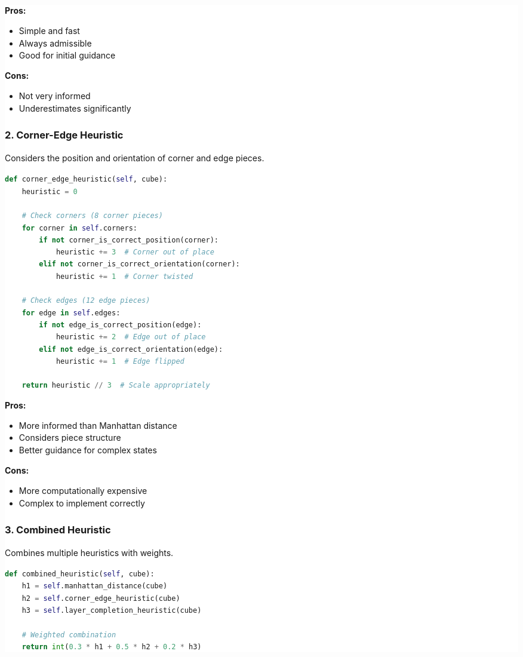 **Pros:**
- Simple and fast
- Always admissible
- Good for initial guidance

**Cons:**
- Not very informed
- Underestimates significantly

### 2. Corner-Edge Heuristic

Considers the position and orientation of corner and edge pieces.

```python
def corner_edge_heuristic(self, cube):
    heuristic = 0
    
    # Check corners (8 corner pieces)
    for corner in self.corners:
        if not corner_is_correct_position(corner):
            heuristic += 3  # Corner out of place
        elif not corner_is_correct_orientation(corner):
            heuristic += 1  # Corner twisted
    
    # Check edges (12 edge pieces)
    for edge in self.edges:
        if not edge_is_correct_position(edge):
            heuristic += 2  # Edge out of place
        elif not edge_is_correct_orientation(edge):
            heuristic += 1  # Edge flipped
    
    return heuristic // 3  # Scale appropriately
```

**Pros:**
- More informed than Manhattan distance
- Considers piece structure
- Better guidance for complex states

**Cons:**
- More computationally expensive
- Complex to implement correctly

### 3. Combined Heuristic

Combines multiple heuristics with weights.

```python
def combined_heuristic(self, cube):
    h1 = self.manhattan_distance(cube)
    h2 = self.corner_edge_heuristic(cube) 
    h3 = self.layer_completion_heuristic(cube)
    
    # Weighted combination
    return int(0.3 * h1 + 0.5 * h2 + 0.2 * h3)
```
